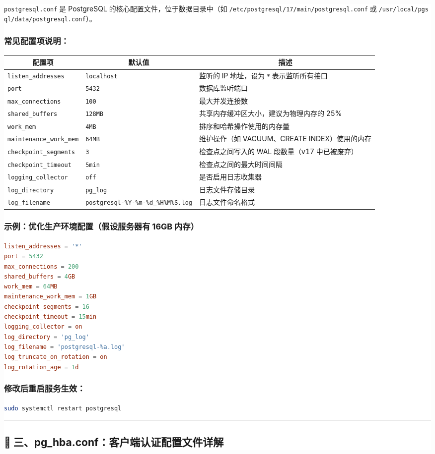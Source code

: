 `postgresql.conf` 是 PostgreSQL 的核心配置文件，位于数据目录中（如 `/etc/postgresql/17/main/postgresql.conf` 或 `/usr/local/pgsql/data/postgresql.conf`）。

### 常见配置项说明：

| 配置项 | 默认值 | 描述 |
|--------|--------|------|
| `listen_addresses` | `localhost` | 监听的 IP 地址，设为 `*` 表示监听所有接口 |
| `port` | `5432` | 数据库监听端口 |
| `max_connections` | `100` | 最大并发连接数 |
| `shared_buffers` | `128MB` | 共享内存缓冲区大小，建议为物理内存的 25% |
| `work_mem` | `4MB` | 排序和哈希操作使用的内存量 |
| `maintenance_work_mem` | `64MB` | 维护操作（如 VACUUM、CREATE INDEX）使用的内存 |
| `checkpoint_segments` | `3` | 检查点之间写入的 WAL 段数量（v17 中已被废弃） |
| `checkpoint_timeout` | `5min` | 检查点之间的最大时间间隔 |
| `logging_collector` | `off` | 是否启用日志收集器 |
| `log_directory` | `pg_log` | 日志文件存储目录 |
| `log_filename` | `postgresql-%Y-%m-%d_%H%M%S.log` | 日志文件命名格式 |

### 示例：优化生产环境配置（假设服务器有 16GB 内存）

```conf
listen_addresses = '*'
port = 5432
max_connections = 200
shared_buffers = 4GB
work_mem = 64MB
maintenance_work_mem = 1GB
checkpoint_segments = 16
checkpoint_timeout = 15min
logging_collector = on
log_directory = 'pg_log'
log_filename = 'postgresql-%a.log'
log_truncate_on_rotation = on
log_rotation_age = 1d
```

### 修改后重启服务生效：

```bash
sudo systemctl restart postgresql
```

---

## 🔐 三、pg_hba.conf：客户端认证配置文件详解
